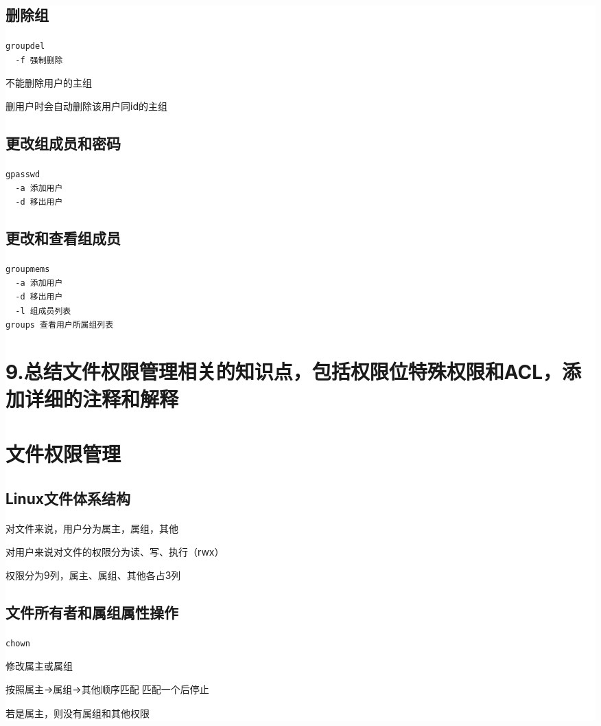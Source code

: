 ## 删除组

```
groupdel
  -f 强制删除
```

不能删除用户的主组

删用户时会自动删除该用户同id的主组

## 更改组成员和密码

```
gpasswd
  -a 添加用户
  -d 移出用户
```

## 更改和查看组成员

```
groupmems
  -a 添加用户
  -d 移出用户
  -l 组成员列表
groups 查看用户所属组列表
```

# 9.总结文件权限管理相关的知识点，包括权限位特殊权限和ACL，添加详细的注释和解释

# 文件权限管理

## Linux文件体系结构

对文件来说，用户分为属主，属组，其他

对用户来说对文件的权限分为读、写、执行（rwx）

权限分为9列，属主、属组、其他各占3列

## 文件所有者和属组属性操作

```
chown
```

修改属主或属组

按照属主->属组->其他顺序匹配 匹配一个后停止

若是属主，则没有属组和其他权限
